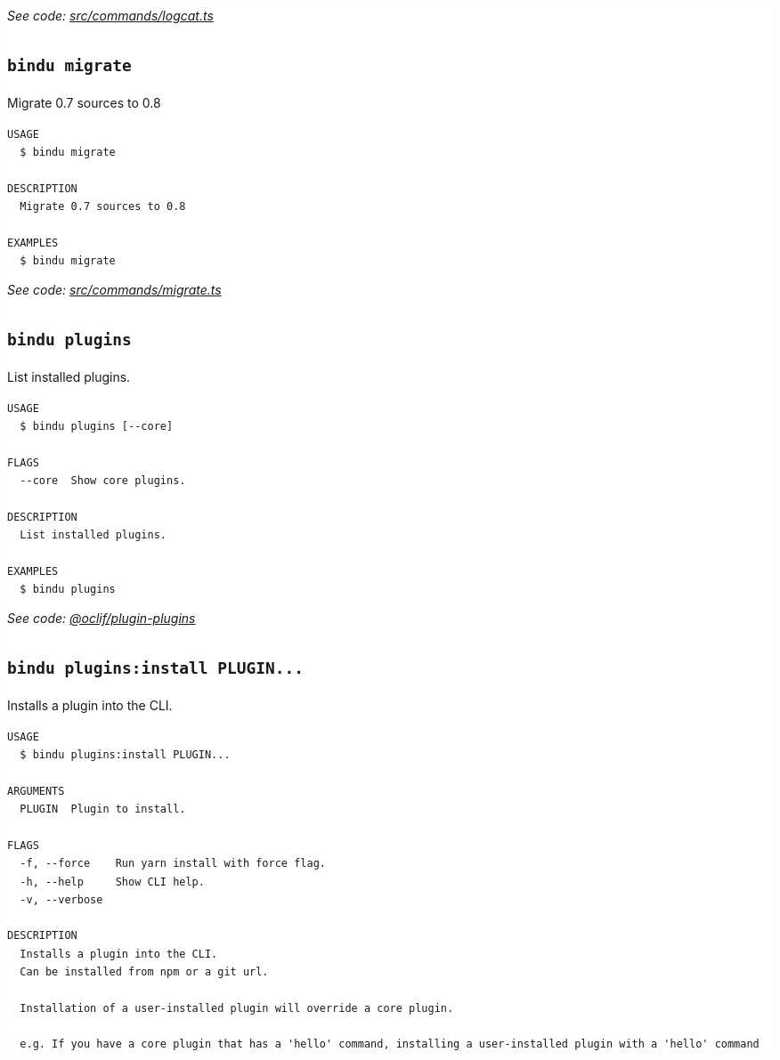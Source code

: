 _See code: [src/commands/logcat.ts](https://github.com/Paperback-iOS/toolchain/blob/v0.0.1/src/commands/logcat.ts)_

## `bindu migrate`

Migrate 0.7 sources to 0.8

```
USAGE
  $ bindu migrate

DESCRIPTION
  Migrate 0.7 sources to 0.8

EXAMPLES
  $ bindu migrate
```

_See code: [src/commands/migrate.ts](https://github.com/Paperback-iOS/toolchain/blob/v0.0.1/src/commands/migrate.ts)_

## `bindu plugins`

List installed plugins.

```
USAGE
  $ bindu plugins [--core]

FLAGS
  --core  Show core plugins.

DESCRIPTION
  List installed plugins.

EXAMPLES
  $ bindu plugins
```

_See code: [@oclif/plugin-plugins](https://github.com/oclif/plugin-plugins/blob/v2.4.7/src/commands/plugins/index.ts)_

## `bindu plugins:install PLUGIN...`

Installs a plugin into the CLI.

```
USAGE
  $ bindu plugins:install PLUGIN...

ARGUMENTS
  PLUGIN  Plugin to install.

FLAGS
  -f, --force    Run yarn install with force flag.
  -h, --help     Show CLI help.
  -v, --verbose

DESCRIPTION
  Installs a plugin into the CLI.
  Can be installed from npm or a git url.

  Installation of a user-installed plugin will override a core plugin.

  e.g. If you have a core plugin that has a 'hello' command, installing a user-installed plugin with a 'hello' command
```